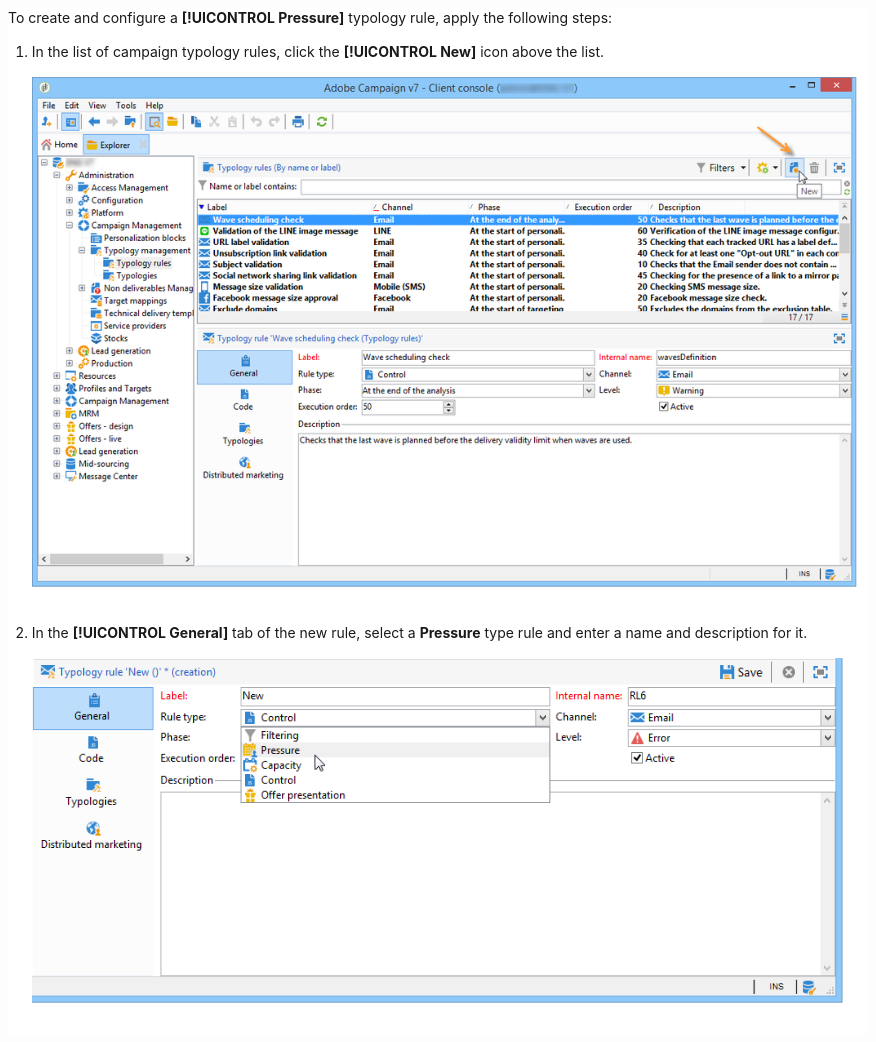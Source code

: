 To create and configure a **[!UICONTROL Pressure]** typology rule, apply the following steps:

1. In the list of campaign typology rules, click the **[!UICONTROL New]** icon above the list.

   ![](assets/campaign_opt_create_a_rule_01.png)

1. In the **[!UICONTROL General]** tab of the new rule, select a **Pressure** type rule and enter a name and description for it.

   ![](assets/campaign_opt_create_a_rule_02.png)
